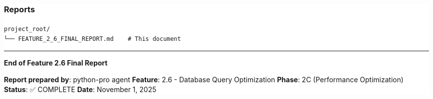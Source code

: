 ### Reports
```
project_root/
└── FEATURE_2_6_FINAL_REPORT.md    # This document
```

---

**End of Feature 2.6 Final Report**

**Report prepared by**: python-pro agent
**Feature**: 2.6 - Database Query Optimization
**Phase**: 2C (Performance Optimization)
**Status**: ✅ COMPLETE
**Date**: November 1, 2025
